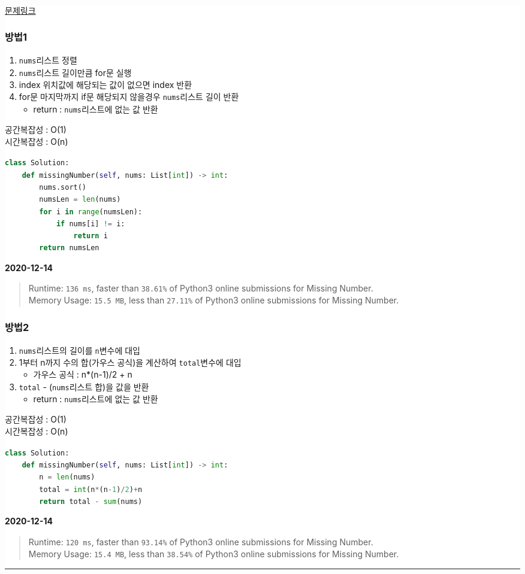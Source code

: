[문제링크](https://leetcode.com/problems/missing-number/)

### 방법1

1. `nums`리스트 정렬
2. `nums`리스트 길이만큼 for문 실행
3. index 위치값에 해당되는 값이 없으면 index 반환
4. for문 마지막까지 if문 해당되지 않을경우 `nums`리스트 길이 반환
    - return : `nums`리스트에 없는 값 반환

공간복잡성 : O(1)  
시간복잡성 : O(n)

```python
class Solution:
    def missingNumber(self, nums: List[int]) -> int:
        nums.sort()
        numsLen = len(nums)
        for i in range(numsLen):
            if nums[i] != i: 
                return i
        return numsLen
```

**2020-12-14**

> Runtime: `136 ms`, faster than `38.61%` of Python3 online submissions for Missing Number. <br>
> Memory Usage: `15.5 MB`, less than `27.11%` of Python3 online submissions for Missing Number. <br>

### 방법2

1. `nums`리스트의 길이를 `n`변수에 대입
2. 1부터 n까지 수의 합(가우스 공식)을 계산하여 `total`변수에 대입
    - 가우스 공식 : n*(n-1)/2 + n
3. `total` - (`nums`리스트 합)을 값을 반환
    - return : `nums`리스트에 없는 값 반환

공간복잡성 : O(1)  
시간복잡성 : O(n)

```python
class Solution:
    def missingNumber(self, nums: List[int]) -> int:
        n = len(nums)
        total = int(n*(n-1)/2)+n
        return total - sum(nums)
```

**2020-12-14**

> Runtime: `120 ms`, faster than `93.14%` of Python3 online submissions for Missing Number. <br>
> Memory Usage: `15.4 MB`, less than `38.54%` of Python3 online submissions for Missing Number. <br>


---
